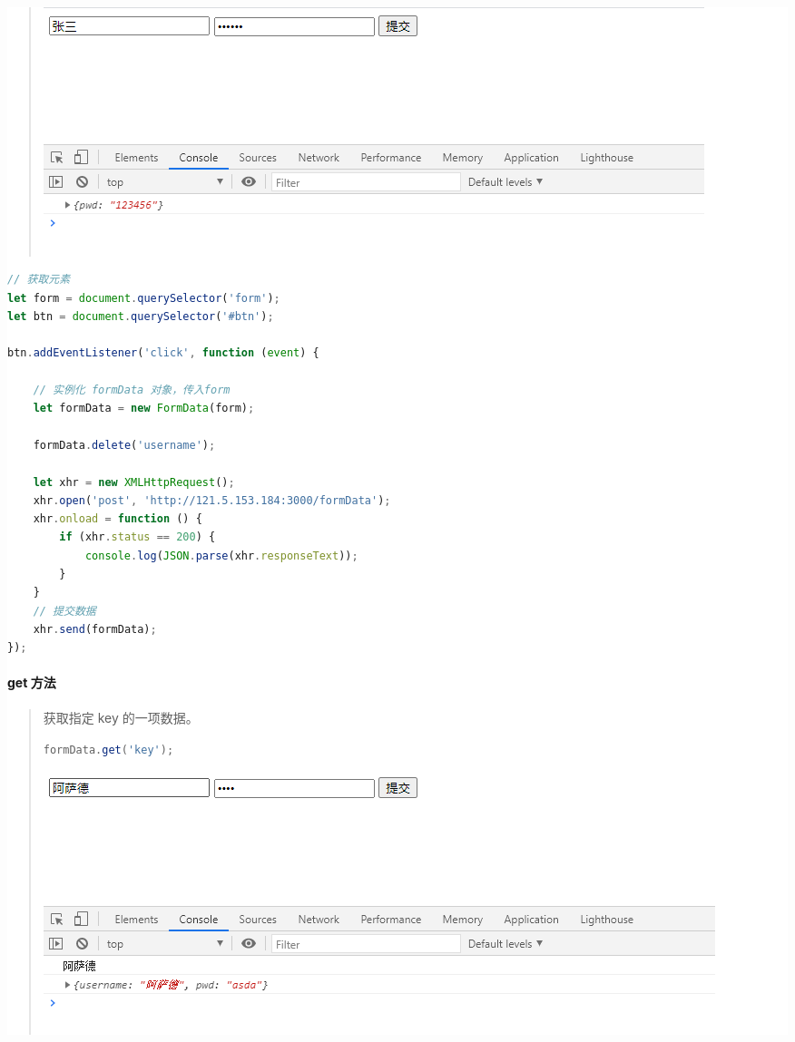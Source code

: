 > ![image-20210419173652501](./assets/image-20210419173652501.png)

```javascript
// 获取元素
let form = document.querySelector('form');
let btn = document.querySelector('#btn');

btn.addEventListener('click', function (event) {

    // 实例化 formData 对象，传入form
    let formData = new FormData(form);
    
    formData.delete('username');

    let xhr = new XMLHttpRequest();
    xhr.open('post', 'http://121.5.153.184:3000/formData');
    xhr.onload = function () {
        if (xhr.status == 200) {
            console.log(JSON.parse(xhr.responseText));
        }
    }
    // 提交数据
    xhr.send(formData);
});
```



#### get 方法

> 获取指定 key 的一项数据。
>
> ```javascript
> formData.get('key');
> ```
>
> ![image-20210419174149422](./assets/image-20210419174149422.png)